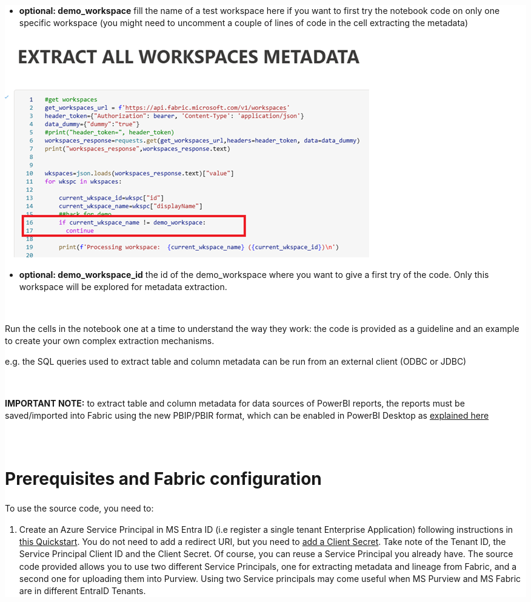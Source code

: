 - **optional: demo_workspace** fill the name of a test workspace here if you want to first try the notebook code on only one specific workspace (you might need to uncomment a couple of lines of code in the cell extracting the metadata)

![Optional demo workspace](https://github.com/sdetoni-prj/Fabric_LineageExtractor/blob/main/media/demo_wkspace_code.png)

- **optional: demo_workspace_id** the id of the demo_workspace where you want to give a first try of the code. Only this workspace will be explored for metadata extraction.

<br />

Run the cells in the notebook one at a time to understand the way they work: the code is provided as a guideline and an example to create your own complex extraction mechanisms.

e.g. the SQL queries used to extract table and column metadata can be run from an external client (ODBC or JDBC)

<br /> 

**IMPORTANT NOTE:** to extract table and column metadata for data sources of PowerBI reports, the reports must be saved/imported into Fabric using the new PBIP/PBIR format, which can be enabled in PowerBI Desktop as [explained here](https://learn.microsoft.com/en-us/power-bi/developer/embedded/projects-enhanced-report-format)

<br />

# Prerequisites and Fabric configuration



To use the source code, you need to:

1. Create an Azure Service Principal in MS Entra ID (i.e register a single tenant Enterprise Application) following instructions in [this Quickstart](https://learn.microsoft.com/en-us/entra/identity-platform/quickstart-register-app). You do not need to add a redirect URI, but you need to [add a Client Secret](https://learn.microsoft.com/en-us/entra/identity-platform/how-to-add-credentials?tabs=client-secret#add-a-credential-to-your-application). Take note of the Tenant ID, the Service Principal Client ID and the Client Secret. Of course, you can reuse a Service Principal you already have. The source code provided allows you to use two different Service Principals, one for extracting metadata and lineage from Fabric, and a second one for uploading them into Purview. Using two Service principals may come useful when MS Purview and MS Fabric are in different EntraID Tenants.
